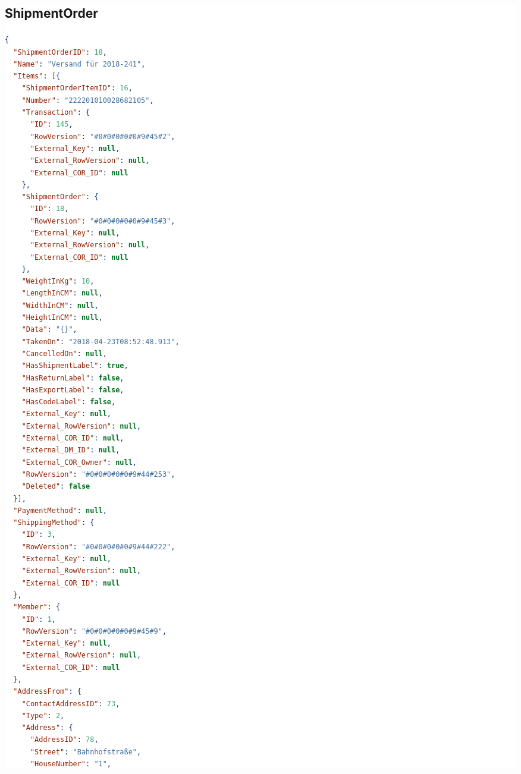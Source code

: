 ## ShipmentOrder
```json
{
  "ShipmentOrderID": 18,
  "Name": "Versand für 2018-241",
  "Items": [{
    "ShipmentOrderItemID": 16,
    "Number": "222201010028682105",
    "Transaction": {
      "ID": 145,
      "RowVersion": "#0#0#0#0#0#9#45#2",
      "External_Key": null,
      "External_RowVersion": null,
      "External_COR_ID": null
    },
    "ShipmentOrder": {
      "ID": 18,
      "RowVersion": "#0#0#0#0#0#9#45#3",
      "External_Key": null,
      "External_RowVersion": null,
      "External_COR_ID": null
    },
    "WeightInKg": 10,
    "LengthInCM": null,
    "WidthInCM": null,
    "HeightInCM": null,
    "Data": "{}",
    "TakenOn": "2018-04-23T08:52:48.913",
    "CancelledOn": null,
    "HasShipmentLabel": true,
    "HasReturnLabel": false,
    "HasExportLabel": false,
    "HasCodeLabel": false,
    "External_Key": null,
    "External_RowVersion": null,
    "External_COR_ID": null,
    "External_DM_ID": null,
    "External_COR_Owner": null,
    "RowVersion": "#0#0#0#0#0#9#44#253",
    "Deleted": false
  }],
  "PaymentMethod": null,
  "ShippingMethod": {
    "ID": 3,
    "RowVersion": "#0#0#0#0#0#9#44#222",
    "External_Key": null,
    "External_RowVersion": null,
    "External_COR_ID": null
  },
  "Member": {
    "ID": 1,
    "RowVersion": "#0#0#0#0#0#9#45#9",
    "External_Key": null,
    "External_RowVersion": null,
    "External_COR_ID": null
  },
  "AddressFrom": {
    "ContactAddressID": 73,
    "Type": 2,
    "Address": {
      "AddressID": 78,
      "Street": "Bahnhofstraße",
      "HouseNumber": "1",
```